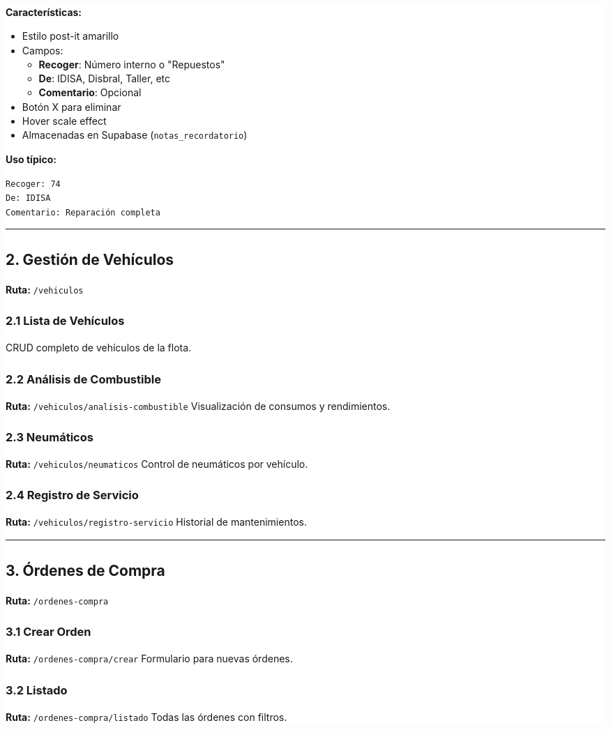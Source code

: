 **Características:**
- Estilo post-it amarillo
- Campos:
  - **Recoger**: Número interno o "Repuestos"
  - **De**: IDISA, Disbral, Taller, etc
  - **Comentario**: Opcional
- Botón X para eliminar
- Hover scale effect
- Almacenadas en Supabase (`notas_recordatorio`)

**Uso típico:**
```
Recoger: 74
De: IDISA
Comentario: Reparación completa
```

---

## 2. Gestión de Vehículos

**Ruta:** `/vehiculos`

### 2.1 Lista de Vehículos
CRUD completo de vehículos de la flota.

### 2.2 Análisis de Combustible
**Ruta:** `/vehiculos/analisis-combustible`
Visualización de consumos y rendimientos.

### 2.3 Neumáticos
**Ruta:** `/vehiculos/neumaticos`
Control de neumáticos por vehículo.

### 2.4 Registro de Servicio
**Ruta:** `/vehiculos/registro-servicio`
Historial de mantenimientos.

---

## 3. Órdenes de Compra

**Ruta:** `/ordenes-compra`

### 3.1 Crear Orden
**Ruta:** `/ordenes-compra/crear`
Formulario para nuevas órdenes.

### 3.2 Listado
**Ruta:** `/ordenes-compra/listado`
Todas las órdenes con filtros.
